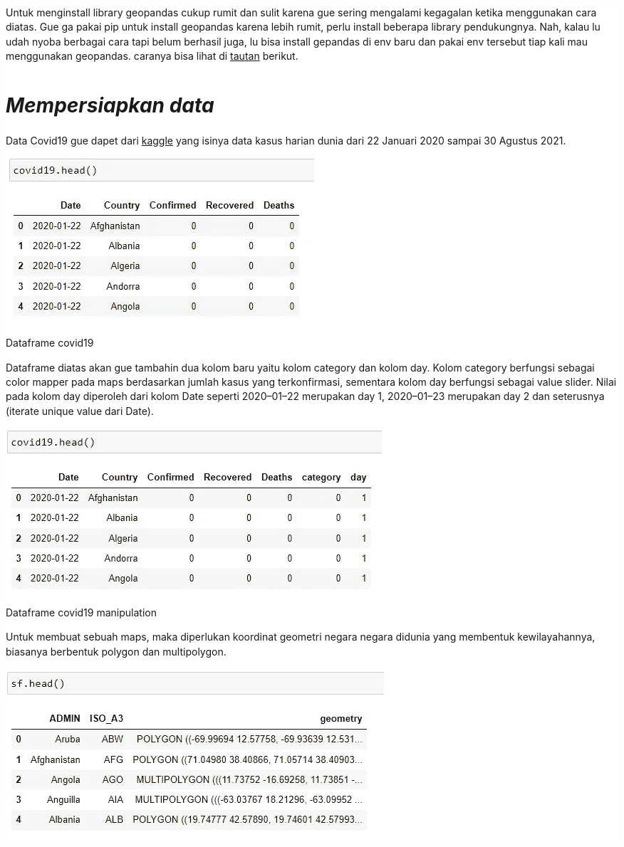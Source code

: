 Untuk menginstall library geopandas cukup rumit dan sulit karena gue sering mengalami kegagalan ketika menggunakan cara diatas. Gue ga pakai pip untuk install geopandas karena lebih rumit, perlu install beberapa library pendukungnya. Nah, kalau lu udah nyoba berbagai cara tapi belum berhasil juga, lu bisa install gepandas di env baru dan pakai env tersebut tiap kali mau menggunakan geopandas. caranya bisa lihat di [tautan](https://medium.com/analytics-vidhya/fastest-way-to-install-geopandas-in-jupyter-notebook-on-windows-8f734e11fa2b) berikut.

# ***Mempersiapkan data***

Data Covid19 gue dapet dari [kaggle](https://www.kaggle.com/gauravduttakiit/covid-19) yang isinya data kasus harian dunia dari 22 Januari 2020 sampai 30 Agustus 2021.

![](img/72766dd9096a1d99ab1756f73d0d3c83.png)

Dataframe covid19

Dataframe diatas akan gue tambahin dua kolom baru yaitu kolom category dan kolom day. Kolom category berfungsi sebagai color mapper pada maps berdasarkan jumlah kasus yang terkonfirmasi, sementara kolom day berfungsi sebagai value slider. Nilai pada kolom day diperoleh dari kolom Date seperti 2020–01–22 merupakan day 1, 2020–01–23 merupakan day 2 dan seterusnya (iterate unique value dari Date).

![](img/21ef61a7195116e848c6bd1ce834ac6a.png)

Dataframe covid19 manipulation

Untuk membuat sebuah maps, maka diperlukan koordinat geometri negara negara didunia yang membentuk kewilayahannya, biasanya berbentuk polygon dan multipolygon.

![](img/ec0b0bd0f755bb3a04fe25250f254498.png)
